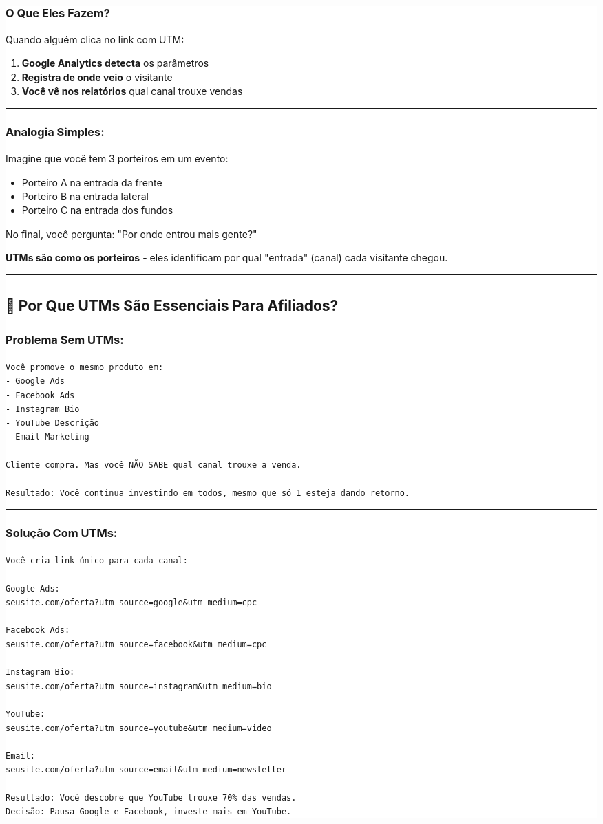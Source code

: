 
### **O Que Eles Fazem?**

Quando alguém clica no link com UTM:

1. **Google Analytics detecta** os parâmetros
2. **Registra de onde veio** o visitante
3. **Você vê nos relatórios** qual canal trouxe vendas

---

### **Analogia Simples:**

Imagine que você tem 3 porteiros em um evento:
- Porteiro A na entrada da frente
- Porteiro B na entrada lateral
- Porteiro C na entrada dos fundos

No final, você pergunta: "Por onde entrou mais gente?"

**UTMs são como os porteiros** - eles identificam por qual "entrada" (canal) cada visitante chegou.

---

<a name="por-que"></a>
## 🎯 Por Que UTMs São Essenciais Para Afiliados?

### **Problema Sem UTMs:**

```
Você promove o mesmo produto em:
- Google Ads
- Facebook Ads
- Instagram Bio
- YouTube Descrição
- Email Marketing

Cliente compra. Mas você NÃO SABE qual canal trouxe a venda.

Resultado: Você continua investindo em todos, mesmo que só 1 esteja dando retorno.
```

---

### **Solução Com UTMs:**

```
Você cria link único para cada canal:

Google Ads:
seusite.com/oferta?utm_source=google&utm_medium=cpc

Facebook Ads:
seusite.com/oferta?utm_source=facebook&utm_medium=cpc

Instagram Bio:
seusite.com/oferta?utm_source=instagram&utm_medium=bio

YouTube:
seusite.com/oferta?utm_source=youtube&utm_medium=video

Email:
seusite.com/oferta?utm_source=email&utm_medium=newsletter

Resultado: Você descobre que YouTube trouxe 70% das vendas.
Decisão: Pausa Google e Facebook, investe mais em YouTube.
```